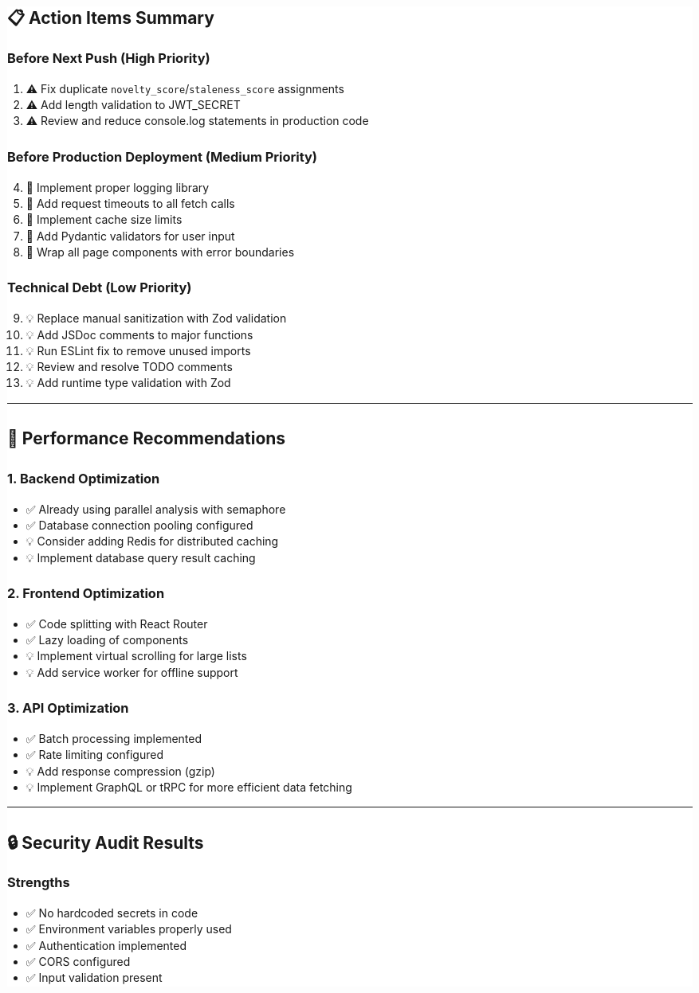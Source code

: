 
## 📋 Action Items Summary

### Before Next Push (High Priority)
1. ⚠️ Fix duplicate `novelty_score`/`staleness_score` assignments
2. ⚠️ Add length validation to JWT_SECRET
3. ⚠️ Review and reduce console.log statements in production code

### Before Production Deployment (Medium Priority)
4. 🔧 Implement proper logging library
5. 🔧 Add request timeouts to all fetch calls
6. 🔧 Implement cache size limits
7. 🔧 Add Pydantic validators for user input
8. 🔧 Wrap all page components with error boundaries

### Technical Debt (Low Priority)
9. 💡 Replace manual sanitization with Zod validation
10. 💡 Add JSDoc comments to major functions
11. 💡 Run ESLint fix to remove unused imports
12. 💡 Review and resolve TODO comments
13. 💡 Add runtime type validation with Zod

---

## 🎯 Performance Recommendations

### 1. Backend Optimization
- ✅ Already using parallel analysis with semaphore
- ✅ Database connection pooling configured
- 💡 Consider adding Redis for distributed caching
- 💡 Implement database query result caching

### 2. Frontend Optimization
- ✅ Code splitting with React Router
- ✅ Lazy loading of components
- 💡 Implement virtual scrolling for large lists
- 💡 Add service worker for offline support

### 3. API Optimization
- ✅ Batch processing implemented
- ✅ Rate limiting configured
- 💡 Add response compression (gzip)
- 💡 Implement GraphQL or tRPC for more efficient data fetching

---

## 🔒 Security Audit Results

### Strengths
- ✅ No hardcoded secrets in code
- ✅ Environment variables properly used
- ✅ Authentication implemented
- ✅ CORS configured
- ✅ Input validation present
